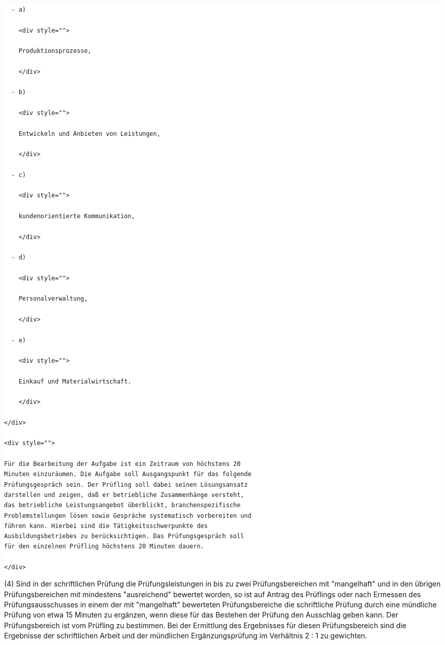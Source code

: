       - a)
        
        <div style="">
        
        Produktionsprozesse,
        
        </div>
    
      - b)
        
        <div style="">
        
        Entwickeln und Anbieten von Leistungen,
        
        </div>
    
      - c)
        
        <div style="">
        
        kundenorientierte Kommunikation,
        
        </div>
    
      - d)
        
        <div style="">
        
        Personalverwaltung,
        
        </div>
    
      - e)
        
        <div style="">
        
        Einkauf und Materialwirtschaft.
        
        </div>
    
    </div>
    
    <div style="">
    
    Für die Bearbeitung der Aufgabe ist ein Zeitraum von höchstens 20
    Minuten einzuräumen. Die Aufgabe soll Ausgangspunkt für das folgende
    Prüfungsgespräch sein. Der Prüfling soll dabei seinen Lösungsansatz
    darstellen und zeigen, daß er betriebliche Zusammenhänge versteht,
    das betriebliche Leistungsangebot überblickt, branchenspezifische
    Problemstellungen lösen sowie Gespräche systematisch vorbereiten und
    führen kann. Hierbei sind die Tätigkeitsschwerpunkte des
    Ausbildungsbetriebes zu berücksichtigen. Das Prüfungsgespräch soll
    für den einzelnen Prüfling höchstens 20 Minuten dauern.
    
    </div>

</div>

<div class="jurAbsatz">

(4) Sind in der schriftlichen Prüfung die Prüfungsleistungen in bis zu
zwei Prüfungsbereichen mit "mangelhaft" und in den übrigen
Prüfungsbereichen mit mindestens "ausreichend" bewertet worden, so ist
auf Antrag des Prüflings oder nach Ermessen des Prüfungsausschusses in
einem der mit "mangelhaft" bewerteten Prüfungsbereiche die schriftliche
Prüfung durch eine mündliche Prüfung von etwa 15 Minuten zu ergänzen,
wenn diese für das Bestehen der Prüfung den Ausschlag geben kann. Der
Prüfungsbereich ist vom Prüfling zu bestimmen. Bei der Ermittlung des
Ergebnisses für diesen Prüfungsbereich sind die Ergebnisse der
schriftlichen Arbeit und der mündlichen Ergänzungsprüfung im Verhältnis
2 : 1 zu gewichten.
